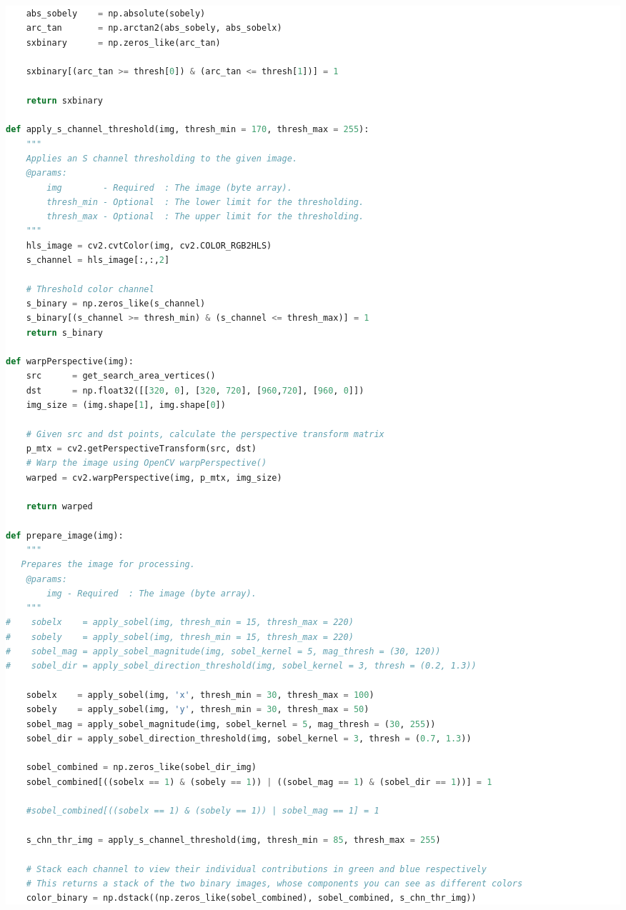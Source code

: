 ```python
    abs_sobely    = np.absolute(sobely)
    arc_tan       = np.arctan2(abs_sobely, abs_sobelx)
    sxbinary      = np.zeros_like(arc_tan)
    
    sxbinary[(arc_tan >= thresh[0]) & (arc_tan <= thresh[1])] = 1
    
    return sxbinary

def apply_s_channel_threshold(img, thresh_min = 170, thresh_max = 255):
    """
    Applies an S channel thresholding to the given image.
    @params:
        img        - Required  : The image (byte array).
        thresh_min - Optional  : The lower limit for the thresholding.
        thresh_max - Optional  : The upper limit for the thresholding.
    """
    hls_image = cv2.cvtColor(img, cv2.COLOR_RGB2HLS)
    s_channel = hls_image[:,:,2]
    
    # Threshold color channel
    s_binary = np.zeros_like(s_channel)
    s_binary[(s_channel >= thresh_min) & (s_channel <= thresh_max)] = 1
    return s_binary
    
def warpPerspective(img):
    src      = get_search_area_vertices()
    dst      = np.float32([[320, 0], [320, 720], [960,720], [960, 0]])
    img_size = (img.shape[1], img.shape[0])
    
    # Given src and dst points, calculate the perspective transform matrix
    p_mtx = cv2.getPerspectiveTransform(src, dst)
    # Warp the image using OpenCV warpPerspective()
    warped = cv2.warpPerspective(img, p_mtx, img_size)
    
    return warped

def prepare_image(img):
    """
   Prepares the image for processing.
    @params:
        img - Required  : The image (byte array).
    """
#    sobelx    = apply_sobel(img, thresh_min = 15, thresh_max = 220)
#    sobely    = apply_sobel(img, thresh_min = 15, thresh_max = 220)
#    sobel_mag = apply_sobel_magnitude(img, sobel_kernel = 5, mag_thresh = (30, 120))
#    sobel_dir = apply_sobel_direction_threshold(img, sobel_kernel = 3, thresh = (0.2, 1.3))
    
    sobelx    = apply_sobel(img, 'x', thresh_min = 30, thresh_max = 100)
    sobely    = apply_sobel(img, 'y', thresh_min = 30, thresh_max = 50)
    sobel_mag = apply_sobel_magnitude(img, sobel_kernel = 5, mag_thresh = (30, 255))
    sobel_dir = apply_sobel_direction_threshold(img, sobel_kernel = 3, thresh = (0.7, 1.3))
    
    sobel_combined = np.zeros_like(sobel_dir_img)
    sobel_combined[((sobelx == 1) & (sobely == 1)) | ((sobel_mag == 1) & (sobel_dir == 1))] = 1
    
    #sobel_combined[((sobelx == 1) & (sobely == 1)) | sobel_mag == 1] = 1
    
    s_chn_thr_img = apply_s_channel_threshold(img, thresh_min = 85, thresh_max = 255)
    
    # Stack each channel to view their individual contributions in green and blue respectively
    # This returns a stack of the two binary images, whose components you can see as different colors
    color_binary = np.dstack((np.zeros_like(sobel_combined), sobel_combined, s_chn_thr_img))
```